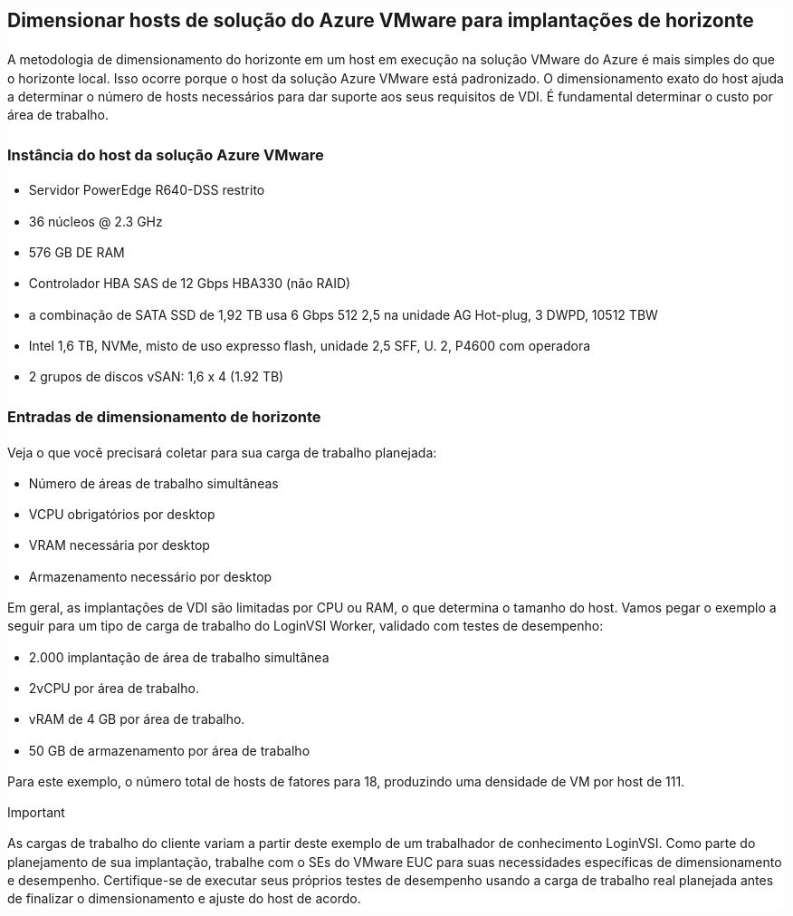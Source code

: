 ## <a name="size-azure-vmware-solution-hosts-for-horizon-deployments"></a>Dimensionar hosts de solução do Azure VMware para implantações de horizonte 

A metodologia de dimensionamento do horizonte em um host em execução na solução VMware do Azure é mais simples do que o horizonte local.  Isso ocorre porque o host da solução Azure VMware está padronizado.  O dimensionamento exato do host ajuda a determinar o número de hosts necessários para dar suporte aos seus requisitos de VDI.  É fundamental determinar o custo por área de trabalho.

### <a name="azure-vmware-solution-host-instance"></a>Instância do host da solução Azure VMware

* Servidor PowerEdge R640-DSS restrito

* 36 núcleos \@ 2.3 GHz

* 576 GB DE RAM

* Controlador HBA SAS de 12 Gbps HBA330 (não RAID)

* a combinação de SATA SSD de 1,92 TB usa 6 Gbps 512 2,5 na unidade AG Hot-plug, 3 DWPD, 10512 TBW

* Intel 1,6 TB, NVMe, misto de uso expresso flash, unidade 2,5 SFF, U. 2, P4600 com operadora

* 2 grupos de discos vSAN: 1,6 x 4 (1.92 TB)

### <a name="horizon-sizing-inputs"></a>Entradas de dimensionamento de horizonte

Veja o que você precisará coletar para sua carga de trabalho planejada:

* Número de áreas de trabalho simultâneas

* VCPU obrigatórios por desktop

* VRAM necessária por desktop

* Armazenamento necessário por desktop

Em geral, as implantações de VDI são limitadas por CPU ou RAM, o que determina o tamanho do host. Vamos pegar o exemplo a seguir para um tipo de carga de trabalho do LoginVSI Worker, validado com testes de desempenho:

* 2.000 implantação de área de trabalho simultânea

* 2vCPU por área de trabalho.

* vRAM de 4 GB por área de trabalho.

* 50 GB de armazenamento por área de trabalho

Para este exemplo, o número total de hosts de fatores para 18, produzindo uma densidade de VM por host de 111.

>[!IMPORTANT]
>As cargas de trabalho do cliente variam a partir deste exemplo de um trabalhador de conhecimento LoginVSI. Como parte do planejamento de sua implantação, trabalhe com o SEs do VMware EUC para suas necessidades específicas de dimensionamento e desempenho. Certifique-se de executar seus próprios testes de desempenho usando a carga de trabalho real planejada antes de finalizar o dimensionamento e ajuste do host de acordo.
